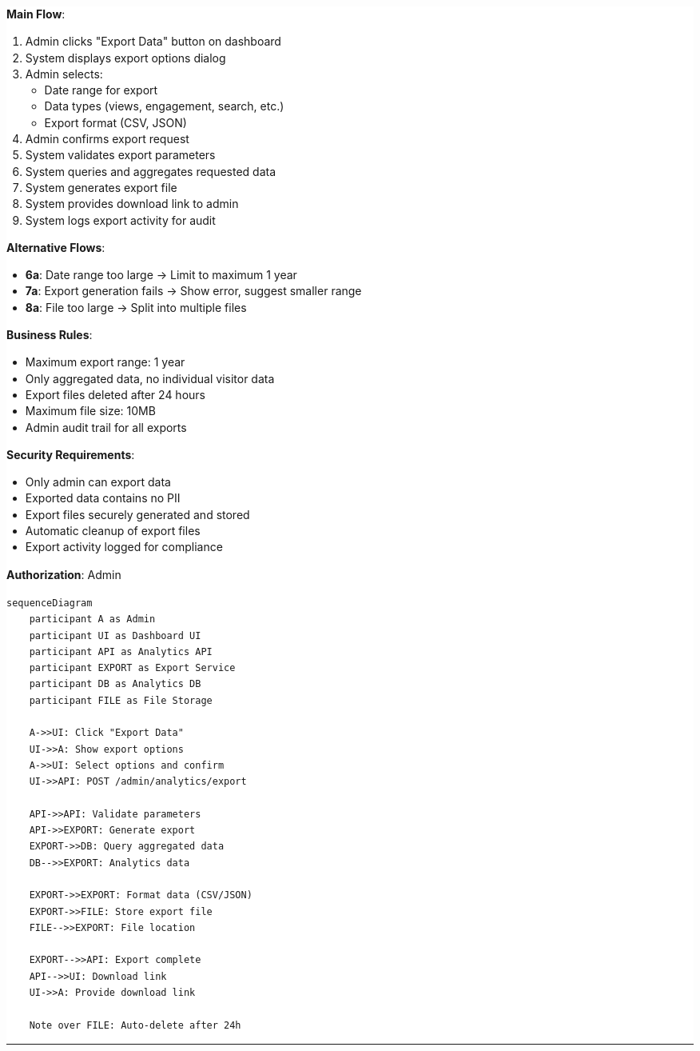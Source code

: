 **Main Flow**:
1. Admin clicks "Export Data" button on dashboard
2. System displays export options dialog
3. Admin selects:
   - Date range for export
   - Data types (views, engagement, search, etc.)
   - Export format (CSV, JSON)
4. Admin confirms export request
5. System validates export parameters
6. System queries and aggregates requested data
7. System generates export file
8. System provides download link to admin
9. System logs export activity for audit

**Alternative Flows**:
- **6a**: Date range too large → Limit to maximum 1 year
- **7a**: Export generation fails → Show error, suggest smaller range
- **8a**: File too large → Split into multiple files

**Business Rules**:
- Maximum export range: 1 year
- Only aggregated data, no individual visitor data
- Export files deleted after 24 hours
- Maximum file size: 10MB
- Admin audit trail for all exports

**Security Requirements**:
- Only admin can export data
- Exported data contains no PII
- Export files securely generated and stored
- Automatic cleanup of export files
- Export activity logged for compliance

**Authorization**: Admin

```mermaid
sequenceDiagram
    participant A as Admin
    participant UI as Dashboard UI
    participant API as Analytics API
    participant EXPORT as Export Service
    participant DB as Analytics DB
    participant FILE as File Storage
    
    A->>UI: Click "Export Data"
    UI->>A: Show export options
    A->>UI: Select options and confirm
    UI->>API: POST /admin/analytics/export
    
    API->>API: Validate parameters
    API->>EXPORT: Generate export
    EXPORT->>DB: Query aggregated data
    DB-->>EXPORT: Analytics data
    
    EXPORT->>EXPORT: Format data (CSV/JSON)
    EXPORT->>FILE: Store export file
    FILE-->>EXPORT: File location
    
    EXPORT-->>API: Export complete
    API-->>UI: Download link
    UI->>A: Provide download link
    
    Note over FILE: Auto-delete after 24h
```

---